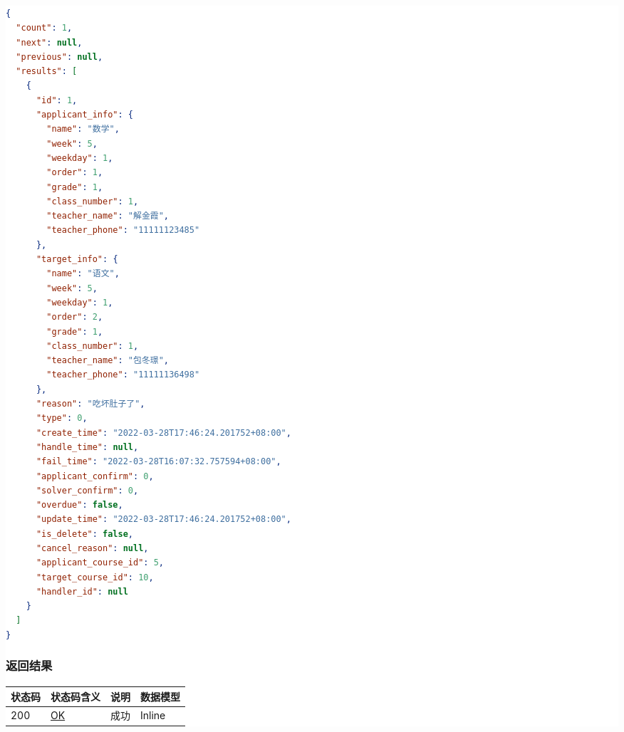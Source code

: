 ```json
{
  "count": 1,
  "next": null,
  "previous": null,
  "results": [
    {
      "id": 1,
      "applicant_info": {
        "name": "数学",
        "week": 5,
        "weekday": 1,
        "order": 1,
        "grade": 1,
        "class_number": 1,
        "teacher_name": "解金霞",
        "teacher_phone": "11111123485"
      },
      "target_info": {
        "name": "语文",
        "week": 5,
        "weekday": 1,
        "order": 2,
        "grade": 1,
        "class_number": 1,
        "teacher_name": "包冬璟",
        "teacher_phone": "11111136498"
      },
      "reason": "吃坏肚子了",
      "type": 0,
      "create_time": "2022-03-28T17:46:24.201752+08:00",
      "handle_time": null,
      "fail_time": "2022-03-28T16:07:32.757594+08:00",
      "applicant_confirm": 0,
      "solver_confirm": 0,
      "overdue": false,
      "update_time": "2022-03-28T17:46:24.201752+08:00",
      "is_delete": false,
      "cancel_reason": null,
      "applicant_course_id": 5,
      "target_course_id": 10,
      "handler_id": null
    }
  ]
}
```

### 返回结果

|状态码|状态码含义|说明|数据模型|
|---|---|---|---|
|200|[OK](https://tools.ietf.org/html/rfc7231#section-6.3.1)|成功|Inline|
